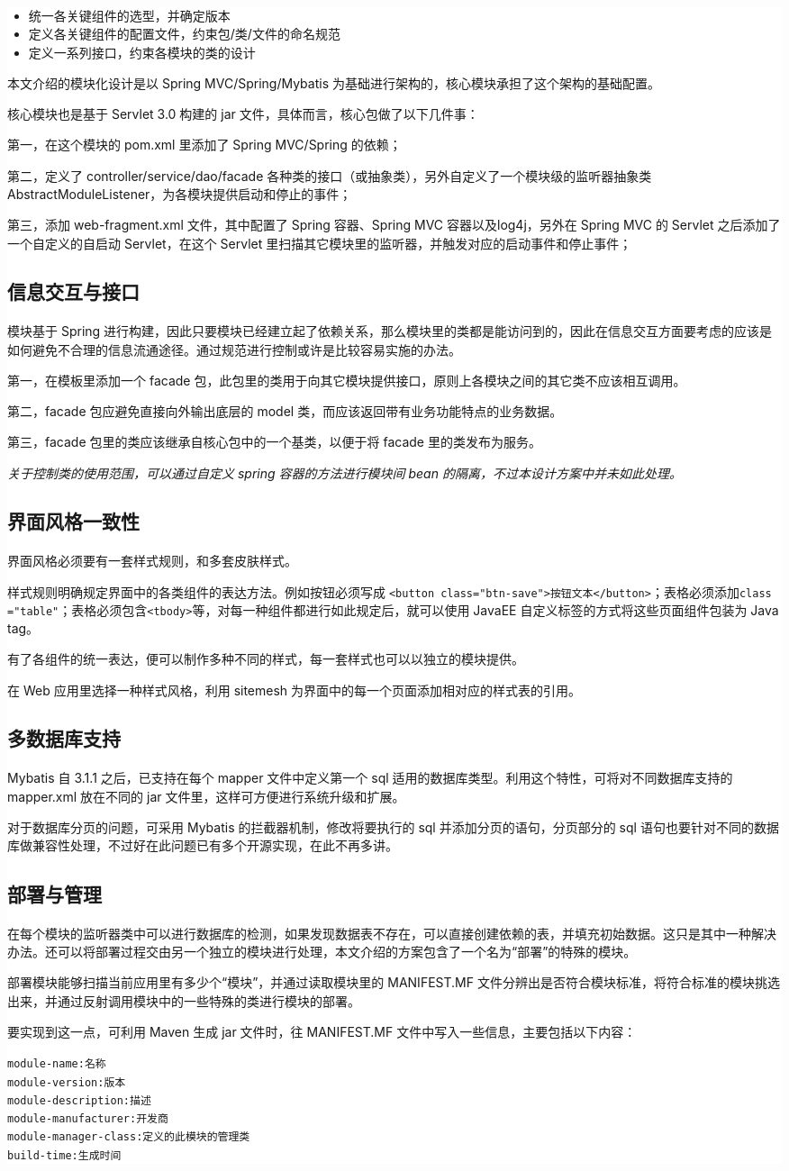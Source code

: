 * 统一各关键组件的选型，并确定版本
* 定义各关键组件的配置文件，约束包/类/文件的命名规范
* 定义一系列接口，约束各模块的类的设计

本文介绍的模块化设计是以 Spring MVC/Spring/Mybatis 为基础进行架构的，核心模块承担了这个架构的基础配置。

核心模块也是基于 Servlet 3.0 构建的 jar 文件，具体而言，核心包做了以下几件事：

第一，在这个模块的 pom.xml 里添加了 Spring MVC/Spring 的依赖；

第二，定义了 controller/service/dao/facade 各种类的接口（或抽象类），另外自定义了一个模块级的监听器抽象类 AbstractModuleListener，为各模块提供启动和停止的事件；

第三，添加 web-fragment.xml 文件，其中配置了 Spring 容器、Spring MVC 容器以及log4j，另外在 Spring MVC 的 Servlet 之后添加了一个自定义的自启动 Servlet，在这个 Servlet 里扫描其它模块里的监听器，并触发对应的启动事件和停止事件；

信息交互与接口
----------
模块基于 Spring 进行构建，因此只要模块已经建立起了依赖关系，那么模块里的类都是能访问到的，因此在信息交互方面要考虑的应该是如何避免不合理的信息流通途径。通过规范进行控制或许是比较容易实施的办法。

第一，在模板里添加一个 facade 包，此包里的类用于向其它模块提供接口，原则上各模块之间的其它类不应该相互调用。

第二，facade 包应避免直接向外输出底层的 model 类，而应该返回带有业务功能特点的业务数据。

第三，facade 包里的类应该继承自核心包中的一个基类，以便于将 facade 里的类发布为服务。

_关于控制类的使用范围，可以通过自定义 spring 容器的方法进行模块间 bean 的隔离，不过本设计方案中并未如此处理。_

界面风格一致性
----------
界面风格必须要有一套样式规则，和多套皮肤样式。

样式规则明确规定界面中的各类组件的表达方法。例如按钮必须写成 `<button class="btn-save">按钮文本</button>`；表格必须添加`class="table"`；表格必须包含`<tbody>`等，对每一种组件都进行如此规定后，就可以使用 JavaEE 自定义标签的方式将这些页面组件包装为 Java tag。

有了各组件的统一表达，便可以制作多种不同的样式，每一套样式也可以以独立的模块提供。

在 Web 应用里选择一种样式风格，利用 sitemesh 为界面中的每一个页面添加相对应的样式表的引用。

多数据库支持
----------
Mybatis 自 3.1.1 之后，已支持在每个 mapper 文件中定义第一个 sql 适用的数据库类型。利用这个特性，可将对不同数据库支持的 mapper.xml 放在不同的 jar 文件里，这样可方便进行系统升级和扩展。

对于数据库分页的问题，可采用 Mybatis 的拦截器机制，修改将要执行的 sql 并添加分页的语句，分页部分的 sql 语句也要针对不同的数据库做兼容性处理，不过好在此问题已有多个开源实现，在此不再多讲。

部署与管理
----------
在每个模块的监听器类中可以进行数据库的检测，如果发现数据表不存在，可以直接创建依赖的表，并填充初始数据。这只是其中一种解决办法。还可以将部署过程交由另一个独立的模块进行处理，本文介绍的方案包含了一个名为“部署”的特殊的模块。

部署模块能够扫描当前应用里有多少个“模块”，并通过读取模块里的 MANIFEST.MF 文件分辨出是否符合模块标准，将符合标准的模块挑选出来，并通过反射调用模块中的一些特殊的类进行模块的部署。

要实现到这一点，可利用 Maven 生成 jar 文件时，往 MANIFEST.MF 文件中写入一些信息，主要包括以下内容：

```
module-name:名称
module-version:版本
module-description:描述
module-manufacturer:开发商
module-manager-class:定义的此模块的管理类
build-time:生成时间
```
